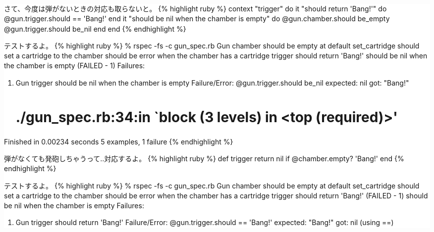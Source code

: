 さて、今度は弾がないときの対応も取らないと。
{% highlight ruby %}
  context "trigger" do
    it "should return 'Bang!'" do
      @gun.trigger.should == 'Bang!'
    end
    it "should be nil when the chamber is empty" do
      @gun.chamber.should be_empty
      @gun.trigger.should be_nil 
    end
  end
{% endhighlight %}

テストするよ。
{% highlight ruby %}
 % rspec -fs -c gun_spec.rb 
 Gun
   chamber
     should be empty at default
   set_cartridge
     should set a cartridge to the chamber
     should be error when the chamber has a cartridge
   trigger
     should return 'Bang!'
     should be nil when the chamber is empty (FAILED - 1)
 Failures:
 
   1) Gun trigger should be nil when the chamber is empty
      Failure/Error: @gun.trigger.should be_nil
        expected: nil
             got: "Bang!"
      # ./gun_spec.rb:34:in `block (3 levels) in <top (required)>'
 Finished in 0.00234 seconds
 5 examples, 1 failure
{% endhighlight %}

弾がなくても発砲しちゃうって..対応するよ。
{% highlight ruby %}
  def trigger
    return nil if @chamber.empty?
    'Bang!'
  end
{% endhighlight %}

テストするよ。
{% highlight ruby %}
 % rspec -fs -c gun_spec.rb 
 Gun
   chamber
     should be empty at default
   set_cartridge
     should set a cartridge to the chamber
     should be error when the chamber has a cartridge
   trigger
     should return 'Bang!' (FAILED - 1)
     should be nil when the chamber is empty
 Failures:
 
   1) Gun trigger should return 'Bang!'
      Failure/Error: @gun.trigger.should == 'Bang!'
        expected: "Bang!"
             got: nil (using ==)